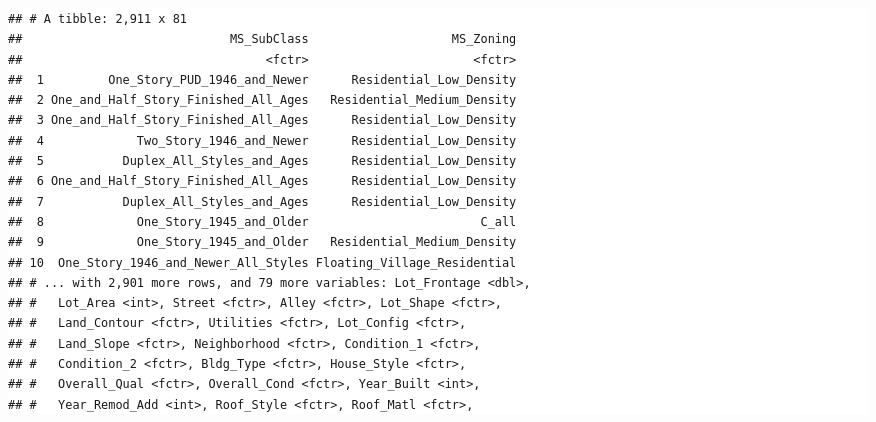     ## # A tibble: 2,911 x 81
    ##                             MS_SubClass                    MS_Zoning
    ##                                  <fctr>                       <fctr>
    ##  1         One_Story_PUD_1946_and_Newer      Residential_Low_Density
    ##  2 One_and_Half_Story_Finished_All_Ages   Residential_Medium_Density
    ##  3 One_and_Half_Story_Finished_All_Ages      Residential_Low_Density
    ##  4             Two_Story_1946_and_Newer      Residential_Low_Density
    ##  5           Duplex_All_Styles_and_Ages      Residential_Low_Density
    ##  6 One_and_Half_Story_Finished_All_Ages      Residential_Low_Density
    ##  7           Duplex_All_Styles_and_Ages      Residential_Low_Density
    ##  8             One_Story_1945_and_Older                        C_all
    ##  9             One_Story_1945_and_Older   Residential_Medium_Density
    ## 10  One_Story_1946_and_Newer_All_Styles Floating_Village_Residential
    ## # ... with 2,901 more rows, and 79 more variables: Lot_Frontage <dbl>,
    ## #   Lot_Area <int>, Street <fctr>, Alley <fctr>, Lot_Shape <fctr>,
    ## #   Land_Contour <fctr>, Utilities <fctr>, Lot_Config <fctr>,
    ## #   Land_Slope <fctr>, Neighborhood <fctr>, Condition_1 <fctr>,
    ## #   Condition_2 <fctr>, Bldg_Type <fctr>, House_Style <fctr>,
    ## #   Overall_Qual <fctr>, Overall_Cond <fctr>, Year_Built <int>,
    ## #   Year_Remod_Add <int>, Roof_Style <fctr>, Roof_Matl <fctr>,